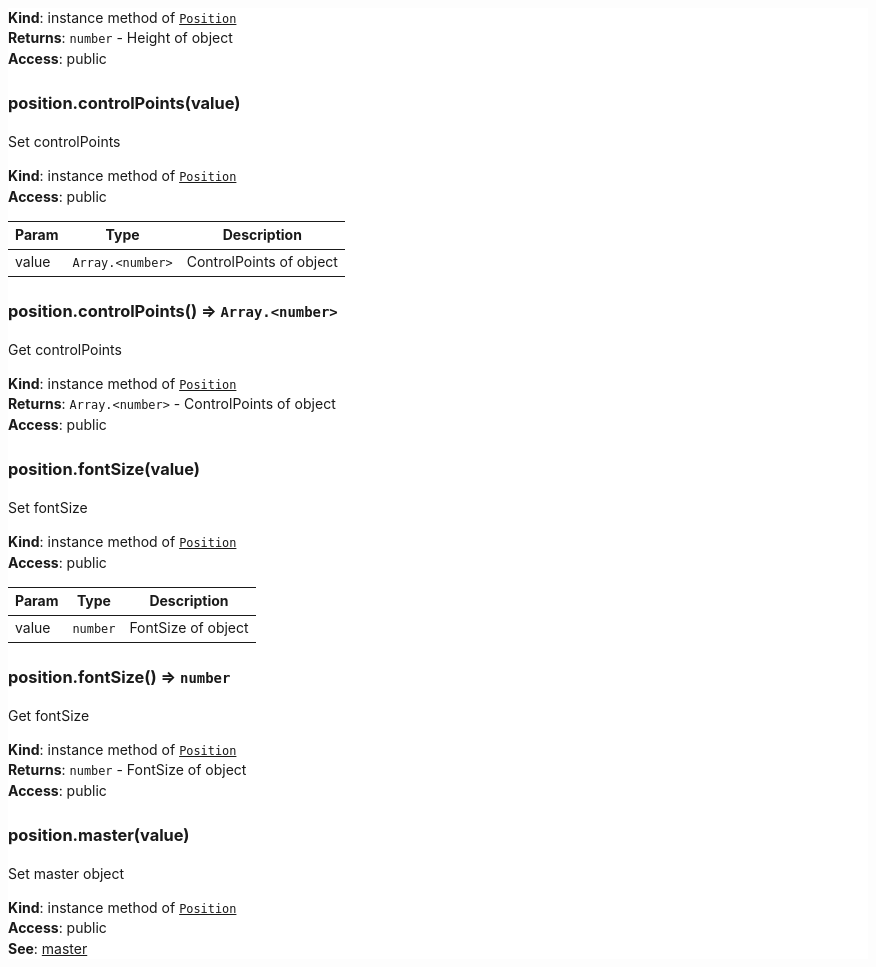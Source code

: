 **Kind**: instance method of [<code>Position</code>](#Position)  
**Returns**: <code>number</code> - Height of object  
**Access**: public  
<a name="Position+controlPoints"></a>

### position.controlPoints(value)
Set controlPoints

**Kind**: instance method of [<code>Position</code>](#Position)  
**Access**: public  

| Param | Type | Description |
| --- | --- | --- |
| value | <code>Array.&lt;number&gt;</code> | ControlPoints of object |

<a name="Position+controlPoints"></a>

### position.controlPoints() ⇒ <code>Array.&lt;number&gt;</code>
Get controlPoints

**Kind**: instance method of [<code>Position</code>](#Position)  
**Returns**: <code>Array.&lt;number&gt;</code> - ControlPoints of object  
**Access**: public  
<a name="Position+fontSize"></a>

### position.fontSize(value)
Set fontSize

**Kind**: instance method of [<code>Position</code>](#Position)  
**Access**: public  

| Param | Type | Description |
| --- | --- | --- |
| value | <code>number</code> | FontSize of object |

<a name="Position+fontSize"></a>

### position.fontSize() ⇒ <code>number</code>
Get fontSize

**Kind**: instance method of [<code>Position</code>](#Position)  
**Returns**: <code>number</code> - FontSize of object  
**Access**: public  
<a name="Position+master"></a>

### position.master(value)
Set master object

**Kind**: instance method of [<code>Position</code>](#Position)  
**Access**: public  
**See**: [master](#PROPERTY_BLOCKS.individual.master)  
